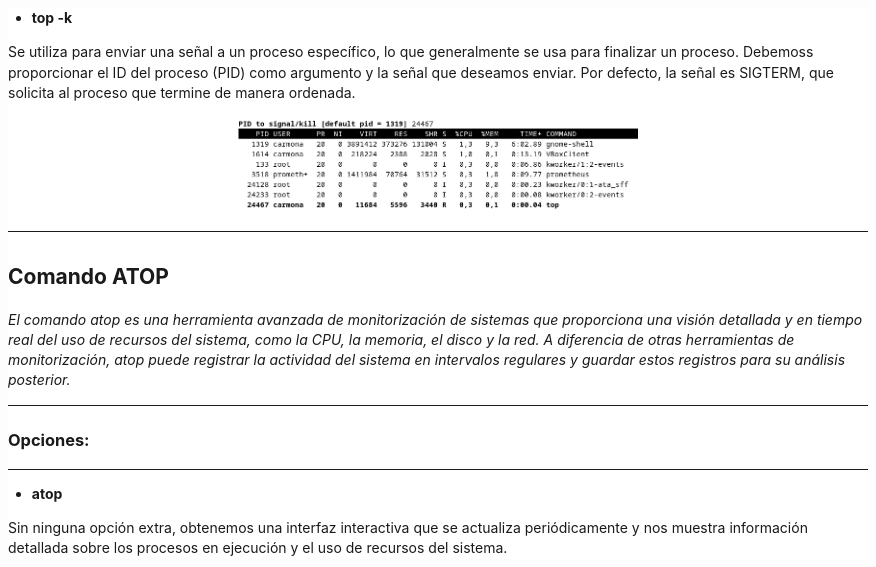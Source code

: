 
- **top -k**

Se utiliza para enviar una señal a un proceso específico, lo que generalmente se usa para finalizar un proceso. Debemoss proporcionar el ID del proceso (PID) como argumento y la señal que deseamos enviar. Por defecto, la señal es SIGTERM, que solicita al proceso que termine de manera ordenada.

<p align="center">
  <img src="/imagenes/17kill.png" alt="Descripción de la imagen" width="400"/>
</p>

---
## **Comando ATOP**

*El comando atop es una herramienta avanzada de monitorización de sistemas que proporciona una visión detallada y en tiempo real del uso de recursos del sistema, como la CPU, la memoria, el disco y la red. A diferencia de otras herramientas de monitorización, atop puede registrar la actividad del sistema en intervalos regulares y guardar estos registros para su análisis posterior.*

---
### **Opciones:**

---
- **atop**

Sin ninguna opción extra, obtenemos una interfaz interactiva que se actualiza periódicamente y nos muestra información detallada sobre los procesos en ejecución y el uso de recursos del sistema.

<p align="center">